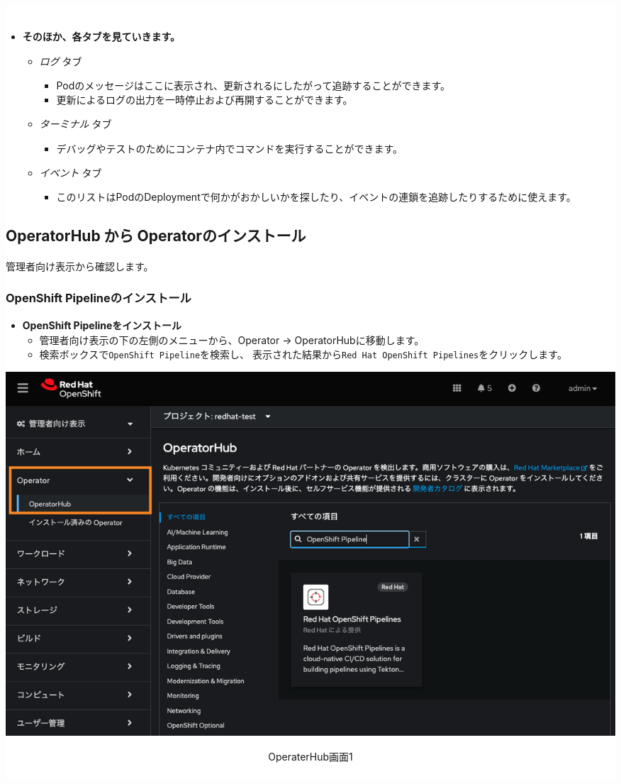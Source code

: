 <br>

* **そのほか、各タブを見ていきます。**
    * *ログ* タブ 
        * Podのメッセージはここに表示され、更新されるにしたがって追跡することができます。
        * 更新によるログの出力を一時停止および再開することができます。

    * *ターミナル* タブ 
        * デバッグやテストのためにコンテナ内でコマンドを実行することができます。

    * *イベント* タブ 
        * このリストはPodのDeploymentで何かがおかしいかを探したり、イベントの連鎖を追跡したりするために使えます。

## OperatorHub から Operatorのインストール
管理者向け表示から確認します。

### OpenShift Pipelineのインストール

* **OpenShift Pipelineをインストール**
    * 管理者向け表示の下の左側のメニューから、Operator → OperatorHubに移動します。
    * 検索ボックスで`OpenShift Pipeline`を検索し、 表示された結果から`Red Hat OpenShift Pipelines`をクリックします。

![OperaterHub画面1](./images/03_100_prerequisites_operatorhub.png)
<div style="text-align: center;">OperaterHub画面1</div>

<br>

